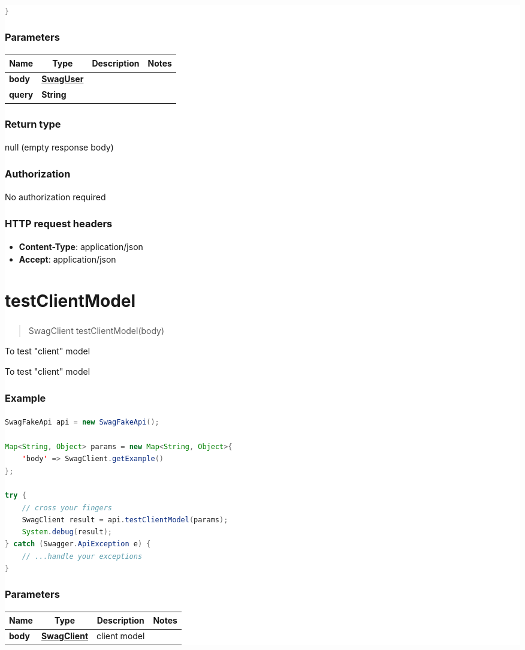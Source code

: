 ```java
}
```

### Parameters

Name | Type | Description  | Notes
------------- | ------------- | ------------- | -------------
 **body** | [**SwagUser**](SwagUser.md)|  |
 **query** | **String**|  |

### Return type

null (empty response body)

### Authorization

No authorization required

### HTTP request headers

 - **Content-Type**: application/json
 - **Accept**: application/json

<a name="testClientModel"></a>
# **testClientModel**
> SwagClient testClientModel(body)

To test &quot;client&quot; model

To test &quot;client&quot; model

### Example
```java
SwagFakeApi api = new SwagFakeApi();

Map<String, Object> params = new Map<String, Object>{
    'body' => SwagClient.getExample()
};

try {
    // cross your fingers
    SwagClient result = api.testClientModel(params);
    System.debug(result);
} catch (Swagger.ApiException e) {
    // ...handle your exceptions
}
```

### Parameters

Name | Type | Description  | Notes
------------- | ------------- | ------------- | -------------
 **body** | [**SwagClient**](SwagClient.md)| client model |
